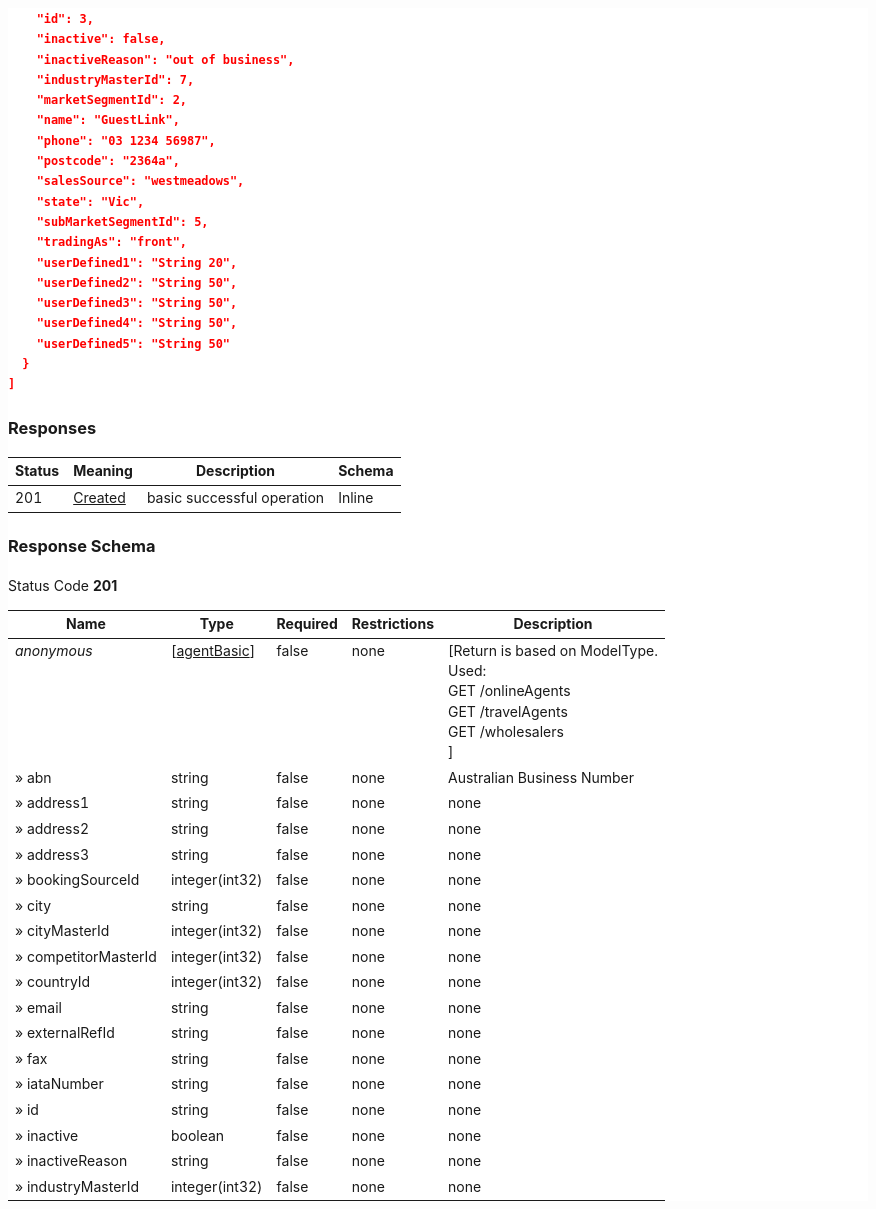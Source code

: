 ```json
    "id": 3,
    "inactive": false,
    "inactiveReason": "out of business",
    "industryMasterId": 7,
    "marketSegmentId": 2,
    "name": "GuestLink",
    "phone": "03 1234 56987",
    "postcode": "2364a",
    "salesSource": "westmeadows",
    "state": "Vic",
    "subMarketSegmentId": 5,
    "tradingAs": "front",
    "userDefined1": "String 20",
    "userDefined2": "String 50",
    "userDefined3": "String 50",
    "userDefined4": "String 50",
    "userDefined5": "String 50"
  }
]
```

<h3 id="addtravelagent-responses">Responses</h3>

|Status|Meaning|Description|Schema|
|---|---|---|---|
|201|[Created](https://tools.ietf.org/html/rfc7231#section-6.3.2)|basic successful operation|Inline|

<h3 id="addtravelagent-responseschema">Response Schema</h3>

Status Code **201**

|Name|Type|Required|Restrictions|Description|
|---|---|---|---|---|
|*anonymous*|[[agentBasic](#schemaagentbasic)]|false|none|[Return is based on ModelType.<br>Used:<br>GET /onlineAgents<br>GET /travelAgents<br>GET /wholesalers<br>]|
|» abn|string|false|none|Australian Business Number|
|» address1|string|false|none|none|
|» address2|string|false|none|none|
|» address3|string|false|none|none|
|» bookingSourceId|integer(int32)|false|none|none|
|» city|string|false|none|none|
|» cityMasterId|integer(int32)|false|none|none|
|» competitorMasterId|integer(int32)|false|none|none|
|» countryId|integer(int32)|false|none|none|
|» email|string|false|none|none|
|» externalRefId|string|false|none|none|
|» fax|string|false|none|none|
|» iataNumber|string|false|none|none|
|» id|string|false|none|none|
|» inactive|boolean|false|none|none|
|» inactiveReason|string|false|none|none|
|» industryMasterId|integer(int32)|false|none|none|